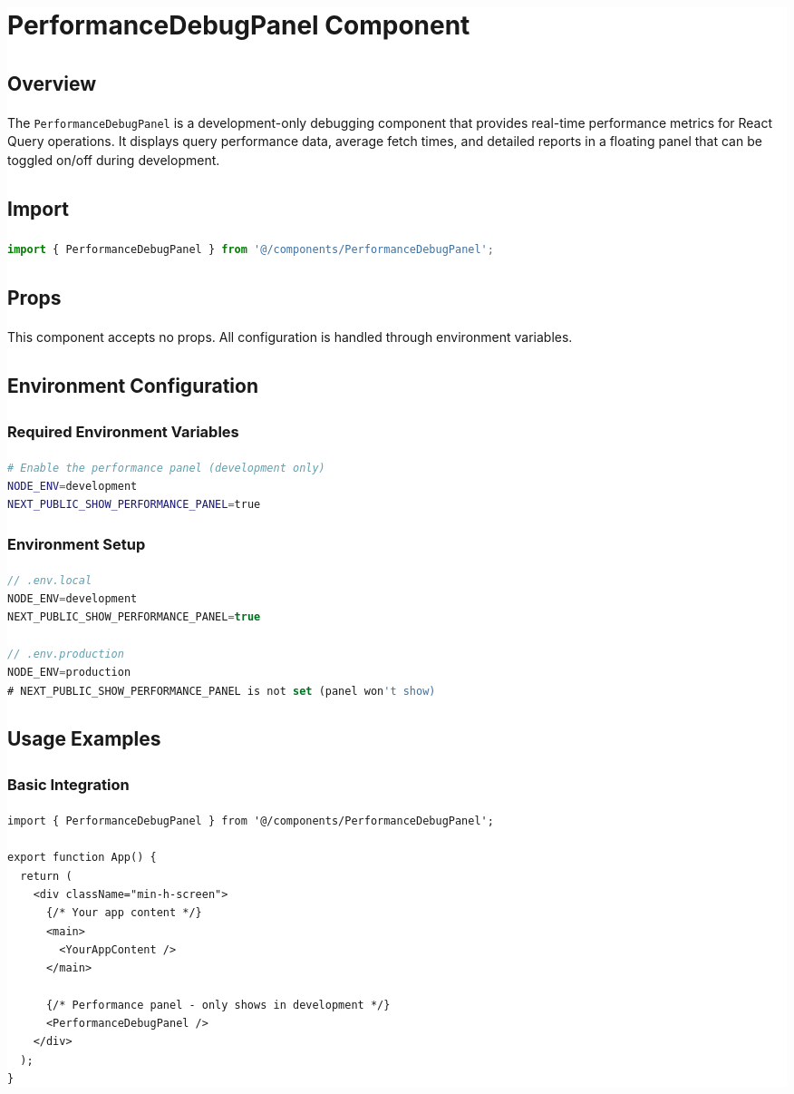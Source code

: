 # PerformanceDebugPanel Component

## Overview

The `PerformanceDebugPanel` is a development-only debugging component that provides real-time performance metrics for React Query operations. It displays query performance data, average fetch times, and detailed reports in a floating panel that can be toggled on/off during development.

## Import

```typescript
import { PerformanceDebugPanel } from '@/components/PerformanceDebugPanel';
```

## Props

This component accepts no props. All configuration is handled through environment variables.

## Environment Configuration

### Required Environment Variables

```bash
# Enable the performance panel (development only)
NODE_ENV=development
NEXT_PUBLIC_SHOW_PERFORMANCE_PANEL=true
```

### Environment Setup

```typescript
// .env.local
NODE_ENV=development
NEXT_PUBLIC_SHOW_PERFORMANCE_PANEL=true

// .env.production
NODE_ENV=production
# NEXT_PUBLIC_SHOW_PERFORMANCE_PANEL is not set (panel won't show)
```

## Usage Examples

### Basic Integration

```tsx
import { PerformanceDebugPanel } from '@/components/PerformanceDebugPanel';

export function App() {
  return (
    <div className="min-h-screen">
      {/* Your app content */}
      <main>
        <YourAppContent />
      </main>
      
      {/* Performance panel - only shows in development */}
      <PerformanceDebugPanel />
    </div>
  );
}
```
